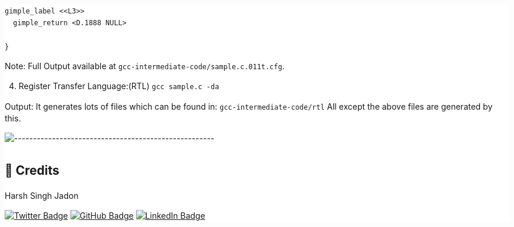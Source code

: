 ```
gimple_label <<L3>>
  gimple_return <D.1888 NULL>

}
```

Note: Full Output available at `gcc-intermediate-code/sample.c.011t.cfg`.

4. Register Transfer Language:(RTL)
`gcc sample.c -da`

Output:
It generates lots of files which can be found in: `gcc-intermediate-code/rtl` All except the above files are generated by this.


![-----------------------------------------------------](https://raw.githubusercontent.com/andreasbm/readme/master/assets/lines/aqua.png)


<h2 id="credits"> 🎇 Credits</h2>

Harsh Singh Jadon 

[![Twitter Badge](https://img.shields.io/badge/Twitter-1DA1F2?style=for-the-badge&logo=twitter&logoColor=white)](https://twitter.com/harshsjadon)
[![GitHub Badge](https://img.shields.io/badge/GitHub-100000?style=for-the-badge&logo=github&logoColor=white)](https://github.com/harshsingh-24)
[![LinkedIn Badge](https://img.shields.io/badge/LinkedIn-0077B5?style=for-the-badge&logo=linkedin&logoColor=white)](https://www.linkedin.com/in/harsh-singh-jadon-55ab4519a/)
